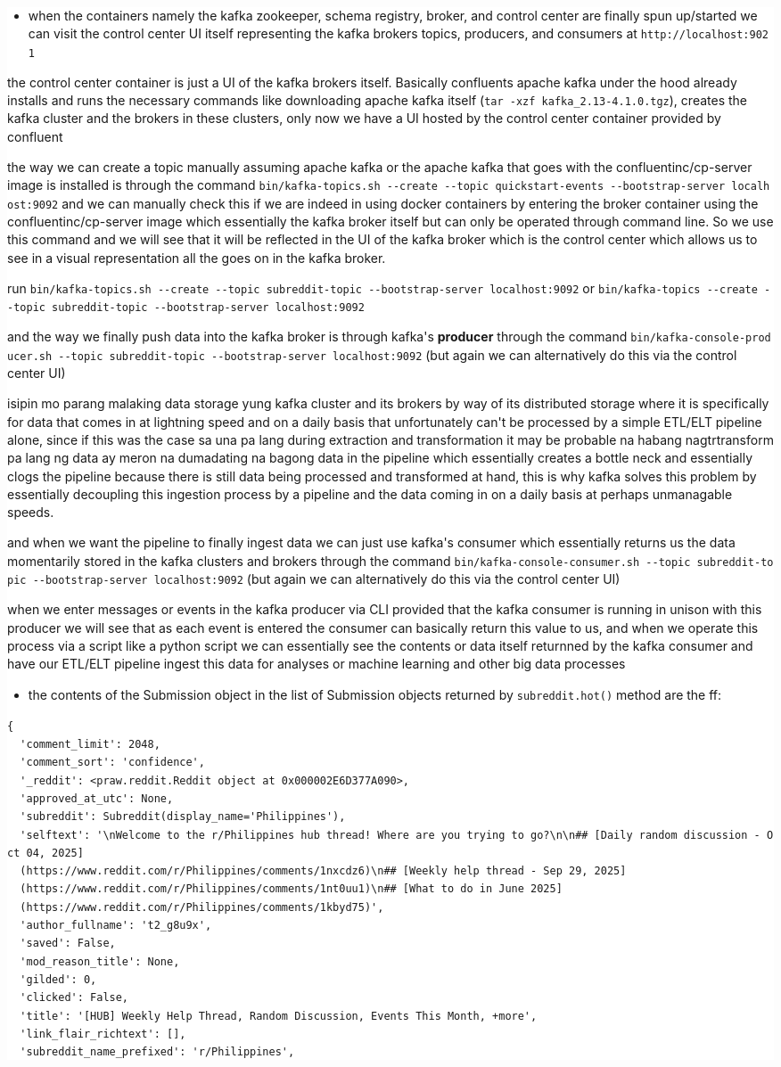 * when the containers namely the kafka zookeeper, schema registry, broker, and control center are finally spun up/started we can visit the control center UI itself representing the kafka brokers topics, producers, and consumers at `http://localhost:9021`

the control center container is just a UI of the kafka brokers itself. Basically confluents apache kafka under the hood already installs and runs the necessary commands like downloading apache kafka itself (`tar -xzf kafka_2.13-4.1.0.tgz`), creates the kafka cluster and the brokers in these clusters, only now we have a UI hosted by the control center container provided by confluent

the way we can create a topic manually assuming apache kafka or the apache kafka that goes with the confluentinc/cp-server image is installed is through the command `bin/kafka-topics.sh --create --topic quickstart-events --bootstrap-server localhost:9092` and we can manually check this if we are indeed in using docker containers by entering the broker container using the confluentinc/cp-server image which essentially the kafka broker itself but can only be operated through command line. So we use this command and we will see that it will be reflected in the UI of the kafka broker which is the control center which allows us to see in a visual representation all the goes on in the kafka broker.

run `bin/kafka-topics.sh --create --topic subreddit-topic --bootstrap-server localhost:9092` or `bin/kafka-topics --create --topic subreddit-topic --bootstrap-server localhost:9092` 

and the way we finally push data into the kafka broker is through kafka's **producer** through the command `bin/kafka-console-producer.sh --topic subreddit-topic --bootstrap-server localhost:9092` (but again we can alternatively do this via the control center UI) 

isipin mo parang malaking data storage yung kafka cluster and its brokers by way of its distributed storage where it is specifically for data that comes in at lightning speed and on a daily basis that unfortunately can't be processed by a simple ETL/ELT pipeline alone, since if this was the case sa una pa lang during extraction and transformation it may be probable na habang nagtrtransform pa lang ng data ay meron na dumadating na bagong data in the pipeline which essentially creates a bottle neck and essentially clogs the pipeline because there is still data being processed and transformed at hand, this is why kafka solves this problem by essentially decoupling this ingestion process by a pipeline and the data coming in on a daily basis at perhaps unmanagable speeds.

and when we want the pipeline to finally ingest data we can just use kafka's consumer which essentially returns us the data momentarily stored in the kafka clusters and brokers through the command `bin/kafka-console-consumer.sh --topic subreddit-topic --bootstrap-server localhost:9092` (but again we can alternatively do this via the control center UI)

when we enter messages or events in the kafka producer via CLI provided that the kafka consumer is running in unison with this producer we will see that as each event is entered the consumer can basically return this value to us, and when we operate this process via a script like a python script we can essentially see the contents or data itself returnned by the kafka consumer and have our ETL/ELT pipeline ingest this data for analyses or machine learning and other big data processes

* the contents of the Submission object in the list of Submission objects returned by `subreddit.hot()` method are the ff:
```
{
  'comment_limit': 2048, 
  'comment_sort': 'confidence', 
  '_reddit': <praw.reddit.Reddit object at 0x000002E6D377A090>, 
  'approved_at_utc': None, 
  'subreddit': Subreddit(display_name='Philippines'), 
  'selftext': '\nWelcome to the r/Philippines hub thread! Where are you trying to go?\n\n## [Daily random discussion - Oct 04, 2025]
  (https://www.reddit.com/r/Philippines/comments/1nxcdz6)\n## [Weekly help thread - Sep 29, 2025]
  (https://www.reddit.com/r/Philippines/comments/1nt0uu1)\n## [What to do in June 2025]
  (https://www.reddit.com/r/Philippines/comments/1kbyd75)', 
  'author_fullname': 't2_g8u9x', 
  'saved': False, 
  'mod_reason_title': None, 
  'gilded': 0, 
  'clicked': False, 
  'title': '[HUB] Weekly Help Thread, Random Discussion, Events This Month, +more', 
  'link_flair_richtext': [], 
  'subreddit_name_prefixed': 'r/Philippines', 
```